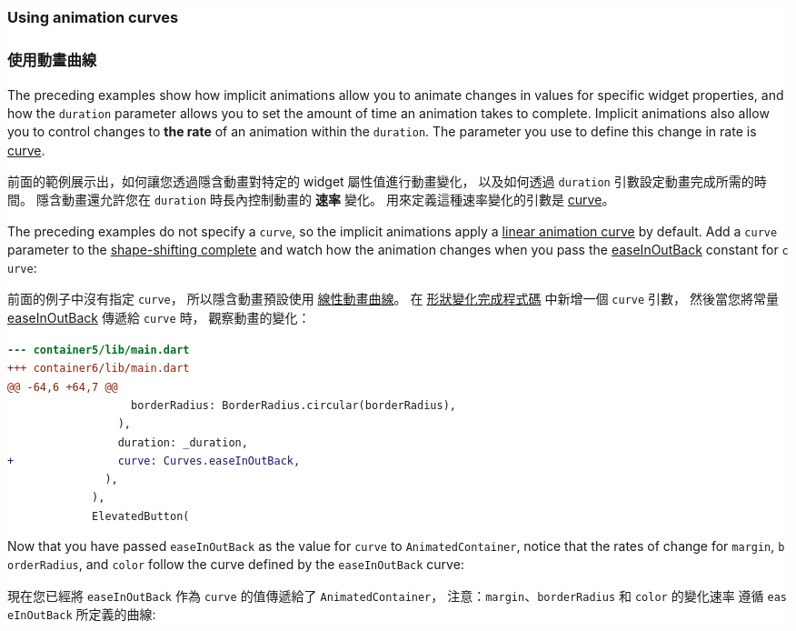 ### Using animation curves

### 使用動畫曲線

The preceding examples show how implicit animations allow you to animate
changes in values for specific widget properties, and how the
`duration` parameter allows you to set the amount of time an
animation takes to complete. Implicit animations also allow you to
control changes to __the rate__ of an animation within the `duration`.
The parameter you use to define this change in rate is [curve].

前面的範例展示出，如何讓您透過隱含動畫對特定的 widget 屬性值進行動畫變化，
以及如何透過 `duration` 引數設定動畫完成所需的時間。
隱含動畫還允許您在 `duration` 時長內控制動畫的 **速率** 變化。
用來定義這種速率變化的引數是 [curve][]。

The preceding examples do not specify a `curve`,
so the implicit animations apply a [linear animation curve] by default.
Add a `curve` parameter to the [shape-shifting complete]
and watch how the animation changes when you pass the
[easeInOutBack] constant for `curve`:

前面的例子中沒有指定 `curve`，
所以隱含動畫預設使用 [線性動畫曲線][linear animation curve]。
在 [形狀變化完成程式碼][shape-shifting complete] 中新增一個 `curve` 引數，
然後當您將常量 [easeInOutBack][] 傳遞給 `curve` 時，
觀察動畫的變化：

<?code-excerpt "container{5,6}/lib/main.dart"?>
```diff
--- container5/lib/main.dart
+++ container6/lib/main.dart
@@ -64,6 +64,7 @@
                   borderRadius: BorderRadius.circular(borderRadius),
                 ),
                 duration: _duration,
+                curve: Curves.easeInOutBack,
               ),
             ),
             ElevatedButton(
```

Now that you have passed `easeInOutBack` as the value for `curve` to
`AnimatedContainer`, notice that the rates of change for `margin`,
`borderRadius`, and `color` follow the curve defined by the
`easeInOutBack` curve:

現在您已經將 `easeInOutBack` 作為 `curve` 的值傳遞給了 `AnimatedContainer`，
注意：`margin`、`borderRadius` 和 `color` 的變化速率
遵循 `easeInOutBack` 所定義的曲線:

<div id="animation_1_play_button_"></div>
<video id="animation_1" style="width:464px; height:192px;" loop="">
  <source src="{{site.flutter-assets}}/animation/curve_ease_in_out_back.mp4" type="video/mp4">
</video>


[AnimatedContainer]: {{site.api}}/flutter/widgets/AnimatedContainer-class.html
[AnimatedOpacity]: {{site.api}}/flutter/widgets/AnimatedOpacity-class.html
[animation library]: {{site.api}}/flutter/animation/animation-library.html
[animations tutorial]: {{site.url}}/development/ui/animations/tutorial
[codelab]: {{site.url}}/codelabs
[curve]: {{site.api}}/flutter/animation/Curve-class.html
[DartPad troubleshooting page]: {{site.dart-site}}/tools/dartpad/troubleshoot
[DartPad]: {{site.dartpad}}
[duration]: {{site.api}}/flutter/widgets/ImplicitlyAnimatedWidget/duration.html
[easeInOutBack]: {{site.api}}/flutter/animation/Curves/easeInOutBack-constant.html
[fade-in complete]: #fade-in-complete
[fade-in starter code]: #fade-in-starter-code
[Fade-in text effect]: #example-fade-in-text-effect
[hero animations]: {{site.url}}/development/ui/animations/hero-animations
[ImplicitlyAnimatedWidget]: {{site.api}}/flutter/widgets/ImplicitlyAnimatedWidget-class.html
[linear animation curve]: {{site.api}}/flutter/animation/Curves/linear-constant.html
[linear curve]: {{site.api}}/flutter/animation/Curves/linear-constant.html
[list of common implicitly animated widgets]: {{site.api}}/flutter/widgets/ImplicitlyAnimatedWidget-class.html
[list of curve constants]: {{site.api}}/flutter/animation/Curves-class.html
[make a Flutter app]: {{site.codelabs}}/codelabs/first-flutter-app-pt1/
[Material App]: {{site.api}}/flutter/material/MaterialApp-class.html
[shape-shifting complete]: #shape-shifting-complete
[Shape-shifting effect]: #example-shape-shifting-effect
[shape-shifting starter code]: #shape-shifting-starter-code
[staggered animations]: {{site.url}}/development/ui/animations/staggered-animations
[stateful widgets]: {{site.url}}/development/ui/interactive#stateful-and-stateless-widgets